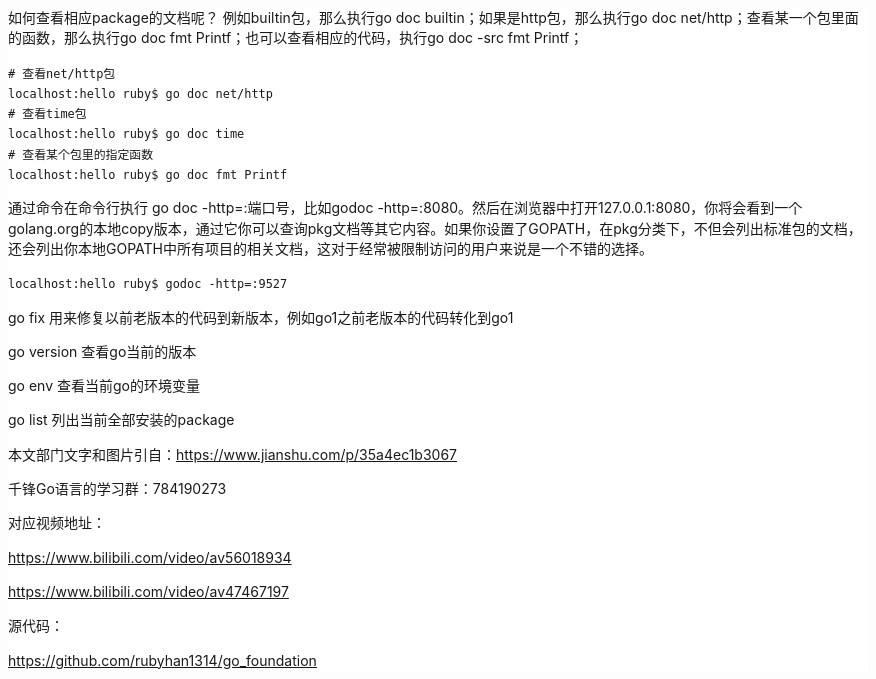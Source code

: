 如何查看相应package的文档呢？ 例如builtin包，那么执行go doc builtin；如果是http包，那么执行go doc net/http；查看某一个包里面的函数，那么执行go doc fmt Printf；也可以查看相应的代码，执行go doc -src fmt Printf；

```shell
# 查看net/http包
localhost:hello ruby$ go doc net/http
# 查看time包
localhost:hello ruby$ go doc time
# 查看某个包里的指定函数
localhost:hello ruby$ go doc fmt Printf
```



通过命令在命令行执行 go doc -http=:端口号，比如godoc -http=:8080。然后在浏览器中打开127.0.0.1:8080，你将会看到一个golang.org的本地copy版本，通过它你可以查询pkg文档等其它内容。如果你设置了GOPATH，在pkg分类下，不但会列出标准包的文档，还会列出你本地GOPATH中所有项目的相关文档，这对于经常被限制访问的用户来说是一个不错的选择。

```shell
localhost:hello ruby$ godoc -http=:9527
```





go fix 用来修复以前老版本的代码到新版本，例如go1之前老版本的代码转化到go1

go version 查看go当前的版本

go env 查看当前go的环境变量

go list 列出当前全部安装的package



本文部门文字和图片引自：https://www.jianshu.com/p/35a4ec1b3067











千锋Go语言的学习群：784190273

对应视频地址：

https://www.bilibili.com/video/av56018934

https://www.bilibili.com/video/av47467197

源代码：

https://github.com/rubyhan1314/go_foundation